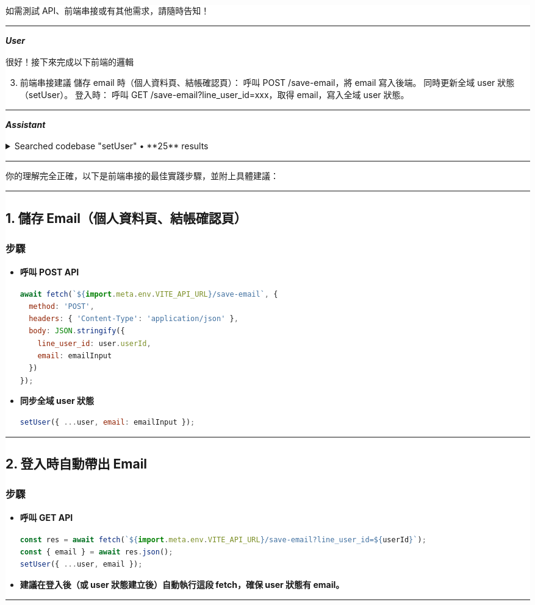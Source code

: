 如需測試 API、前端串接或有其他需求，請隨時告知！

---

_**User**_

很好！接下來完成以下前端的邏輯

3. 前端串接建議
儲存 email 時（個人資料頁、結帳確認頁）：
呼叫 POST /save-email，將 email 寫入後端。
同時更新全域 user 狀態（setUser）。
登入時：
呼叫 GET /save-email?line_user_id=xxx，取得 email，寫入全域 user 狀態。

---

_**Assistant**_

<details><summary>Searched codebase "setUser" • **25** results</summary></details>

---

你的理解完全正確，以下是前端串接的最佳實踐步驟，並附上具體建議：

---

## 1. 儲存 Email（個人資料頁、結帳確認頁）

### 步驟
- **呼叫 POST API**  
  ```js
  await fetch(`${import.meta.env.VITE_API_URL}/save-email`, {
    method: 'POST',
    headers: { 'Content-Type': 'application/json' },
    body: JSON.stringify({
      line_user_id: user.userId,
      email: emailInput
    })
  });
  ```
- **同步全域 user 狀態**  
  ```js
  setUser({ ...user, email: emailInput });
  ```

---

## 2. 登入時自動帶出 Email

### 步驟
- **呼叫 GET API**  
  ```js
  const res = await fetch(`${import.meta.env.VITE_API_URL}/save-email?line_user_id=${userId}`);
  const { email } = await res.json();
  setUser({ ...user, email });
  ```
- **建議在登入後（或 user 狀態建立後）自動執行這段 fetch，確保 user 狀態有 email。**

---